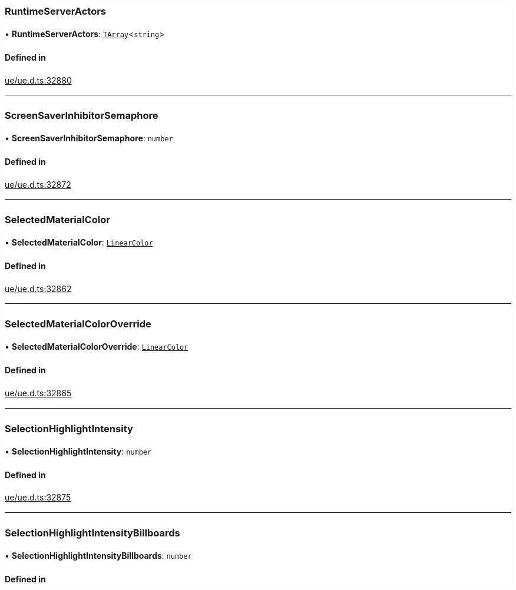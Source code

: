 ### RuntimeServerActors

• **RuntimeServerActors**: [`TArray`](../interfaces/ue_puerts.TArray.md)<`string`\>

#### Defined in

[ue/ue.d.ts:32880](https://github.com/YugMetaverse/yug_typings/blob/b7d9b19/ue/ue.d.ts#L32880)

___

### ScreenSaverInhibitorSemaphore

• **ScreenSaverInhibitorSemaphore**: `number`

#### Defined in

[ue/ue.d.ts:32872](https://github.com/YugMetaverse/yug_typings/blob/b7d9b19/ue/ue.d.ts#L32872)

___

### SelectedMaterialColor

• **SelectedMaterialColor**: [`LinearColor`](ue_ue_s.LinearColor.md)

#### Defined in

[ue/ue.d.ts:32862](https://github.com/YugMetaverse/yug_typings/blob/b7d9b19/ue/ue.d.ts#L32862)

___

### SelectedMaterialColorOverride

• **SelectedMaterialColorOverride**: [`LinearColor`](ue_ue_s.LinearColor.md)

#### Defined in

[ue/ue.d.ts:32865](https://github.com/YugMetaverse/yug_typings/blob/b7d9b19/ue/ue.d.ts#L32865)

___

### SelectionHighlightIntensity

• **SelectionHighlightIntensity**: `number`

#### Defined in

[ue/ue.d.ts:32875](https://github.com/YugMetaverse/yug_typings/blob/b7d9b19/ue/ue.d.ts#L32875)

___

### SelectionHighlightIntensityBillboards

• **SelectionHighlightIntensityBillboards**: `number`

#### Defined in
